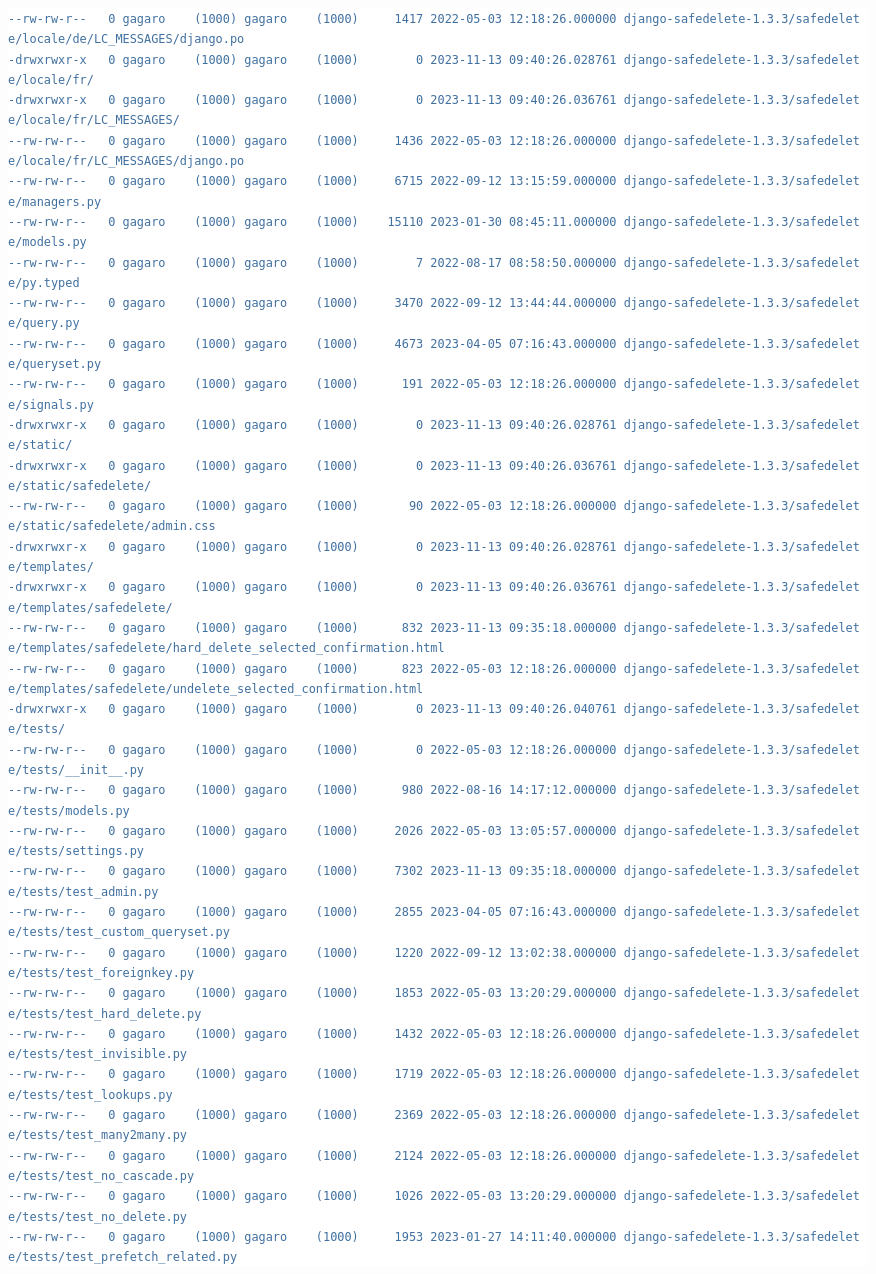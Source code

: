 ```diff
--rw-rw-r--   0 gagaro    (1000) gagaro    (1000)     1417 2022-05-03 12:18:26.000000 django-safedelete-1.3.3/safedelete/locale/de/LC_MESSAGES/django.po
-drwxrwxr-x   0 gagaro    (1000) gagaro    (1000)        0 2023-11-13 09:40:26.028761 django-safedelete-1.3.3/safedelete/locale/fr/
-drwxrwxr-x   0 gagaro    (1000) gagaro    (1000)        0 2023-11-13 09:40:26.036761 django-safedelete-1.3.3/safedelete/locale/fr/LC_MESSAGES/
--rw-rw-r--   0 gagaro    (1000) gagaro    (1000)     1436 2022-05-03 12:18:26.000000 django-safedelete-1.3.3/safedelete/locale/fr/LC_MESSAGES/django.po
--rw-rw-r--   0 gagaro    (1000) gagaro    (1000)     6715 2022-09-12 13:15:59.000000 django-safedelete-1.3.3/safedelete/managers.py
--rw-rw-r--   0 gagaro    (1000) gagaro    (1000)    15110 2023-01-30 08:45:11.000000 django-safedelete-1.3.3/safedelete/models.py
--rw-rw-r--   0 gagaro    (1000) gagaro    (1000)        7 2022-08-17 08:58:50.000000 django-safedelete-1.3.3/safedelete/py.typed
--rw-rw-r--   0 gagaro    (1000) gagaro    (1000)     3470 2022-09-12 13:44:44.000000 django-safedelete-1.3.3/safedelete/query.py
--rw-rw-r--   0 gagaro    (1000) gagaro    (1000)     4673 2023-04-05 07:16:43.000000 django-safedelete-1.3.3/safedelete/queryset.py
--rw-rw-r--   0 gagaro    (1000) gagaro    (1000)      191 2022-05-03 12:18:26.000000 django-safedelete-1.3.3/safedelete/signals.py
-drwxrwxr-x   0 gagaro    (1000) gagaro    (1000)        0 2023-11-13 09:40:26.028761 django-safedelete-1.3.3/safedelete/static/
-drwxrwxr-x   0 gagaro    (1000) gagaro    (1000)        0 2023-11-13 09:40:26.036761 django-safedelete-1.3.3/safedelete/static/safedelete/
--rw-rw-r--   0 gagaro    (1000) gagaro    (1000)       90 2022-05-03 12:18:26.000000 django-safedelete-1.3.3/safedelete/static/safedelete/admin.css
-drwxrwxr-x   0 gagaro    (1000) gagaro    (1000)        0 2023-11-13 09:40:26.028761 django-safedelete-1.3.3/safedelete/templates/
-drwxrwxr-x   0 gagaro    (1000) gagaro    (1000)        0 2023-11-13 09:40:26.036761 django-safedelete-1.3.3/safedelete/templates/safedelete/
--rw-rw-r--   0 gagaro    (1000) gagaro    (1000)      832 2023-11-13 09:35:18.000000 django-safedelete-1.3.3/safedelete/templates/safedelete/hard_delete_selected_confirmation.html
--rw-rw-r--   0 gagaro    (1000) gagaro    (1000)      823 2022-05-03 12:18:26.000000 django-safedelete-1.3.3/safedelete/templates/safedelete/undelete_selected_confirmation.html
-drwxrwxr-x   0 gagaro    (1000) gagaro    (1000)        0 2023-11-13 09:40:26.040761 django-safedelete-1.3.3/safedelete/tests/
--rw-rw-r--   0 gagaro    (1000) gagaro    (1000)        0 2022-05-03 12:18:26.000000 django-safedelete-1.3.3/safedelete/tests/__init__.py
--rw-rw-r--   0 gagaro    (1000) gagaro    (1000)      980 2022-08-16 14:17:12.000000 django-safedelete-1.3.3/safedelete/tests/models.py
--rw-rw-r--   0 gagaro    (1000) gagaro    (1000)     2026 2022-05-03 13:05:57.000000 django-safedelete-1.3.3/safedelete/tests/settings.py
--rw-rw-r--   0 gagaro    (1000) gagaro    (1000)     7302 2023-11-13 09:35:18.000000 django-safedelete-1.3.3/safedelete/tests/test_admin.py
--rw-rw-r--   0 gagaro    (1000) gagaro    (1000)     2855 2023-04-05 07:16:43.000000 django-safedelete-1.3.3/safedelete/tests/test_custom_queryset.py
--rw-rw-r--   0 gagaro    (1000) gagaro    (1000)     1220 2022-09-12 13:02:38.000000 django-safedelete-1.3.3/safedelete/tests/test_foreignkey.py
--rw-rw-r--   0 gagaro    (1000) gagaro    (1000)     1853 2022-05-03 13:20:29.000000 django-safedelete-1.3.3/safedelete/tests/test_hard_delete.py
--rw-rw-r--   0 gagaro    (1000) gagaro    (1000)     1432 2022-05-03 12:18:26.000000 django-safedelete-1.3.3/safedelete/tests/test_invisible.py
--rw-rw-r--   0 gagaro    (1000) gagaro    (1000)     1719 2022-05-03 12:18:26.000000 django-safedelete-1.3.3/safedelete/tests/test_lookups.py
--rw-rw-r--   0 gagaro    (1000) gagaro    (1000)     2369 2022-05-03 12:18:26.000000 django-safedelete-1.3.3/safedelete/tests/test_many2many.py
--rw-rw-r--   0 gagaro    (1000) gagaro    (1000)     2124 2022-05-03 12:18:26.000000 django-safedelete-1.3.3/safedelete/tests/test_no_cascade.py
--rw-rw-r--   0 gagaro    (1000) gagaro    (1000)     1026 2022-05-03 13:20:29.000000 django-safedelete-1.3.3/safedelete/tests/test_no_delete.py
--rw-rw-r--   0 gagaro    (1000) gagaro    (1000)     1953 2023-01-27 14:11:40.000000 django-safedelete-1.3.3/safedelete/tests/test_prefetch_related.py
```